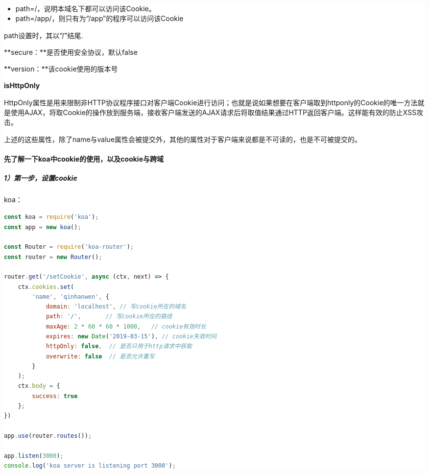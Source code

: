 - path=/，说明本域名下都可以访问该Cookie。
- path=/app/，则只有为“/app”的程序可以访问该Cookie

path设置时，其以“/”结尾.



**secure：**是否使用安全协议，默认false



**version：**该cookie使用的版本号



**isHttpOnly**

HttpOnly属性是用来限制非HTTP协议程序接口对客户端Cookie进行访问；也就是说如果想要在客户端取到httponly的Cookie的唯一方法就是使用AJAX，将取Cookie的操作放到服务端，接收客户端发送的AJAX请求后将取值结果通过HTTP返回客户端。这样能有效的防止XSS攻击。



上述的这些属性，除了name与value属性会被提交外，其他的属性对于客户端来说都是不可读的，也是不可被提交的。



#### 先了解一下koa中cookie的使用，以及cookie与跨域

##### 1）第一步，设置cookie

koa：

```javascript
const koa = require('koa');
const app = new koa();

const Router = require('koa-router');
const router = new Router();

router.get('/setCookie', async (ctx, next) => {
    ctx.cookies.set(
        'name', 'qinhanwen', {
            domain: 'localhost', // 写cookie所在的域名
            path: '/',       // 写cookie所在的路径
            maxAge: 2 * 60 * 60 * 1000,   // cookie有效时长
            expires: new Date('2019-03-15'), // cookie失效时间
            httpOnly: false,  // 是否只用于http请求中获取
            overwrite: false  // 是否允许重写
        }
    );
    ctx.body = {
        success: true
    };
})

app.use(router.routes());

app.listen(3000);
console.log('koa server is listening port 3000');
```
